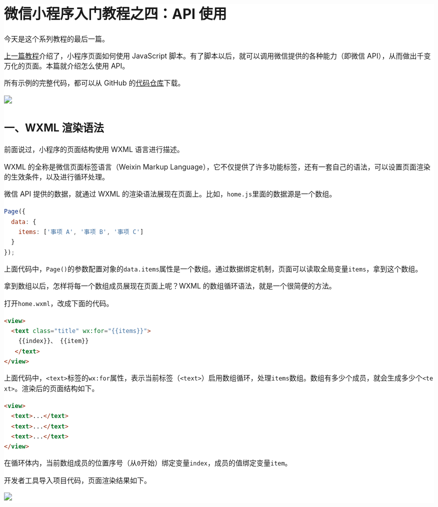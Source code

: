 # 微信小程序入门教程之四：API 使用

今天是这个系列教程的最后一篇。

[上一篇教程](http://www.ruanyifeng.com/blog/2020/10/wechat-miniprogram-tutorial-part-three.html)介绍了，小程序页面如何使用 JavaScript 脚本。有了脚本以后，就可以调用微信提供的各种能力（即微信 API），从而做出千变万化的页面。本篇就介绍怎么使用 API。

所有示例的完整代码，都可以从 GitHub 的[代码仓库](https://github.com/ruanyf/wechat-miniprogram-demos)下载。

![](https://www.wangbase.com/blogimg/asset/202010/bg2020100913.jpg)

## 一、WXML 渲染语法

前面说过，小程序的页面结构使用 WXML 语言进行描述。

WXML 的全称是微信页面标签语言（Weixin Markup Language），它不仅提供了许多功能标签，还有一套自己的语法，可以设置页面渲染的生效条件，以及进行循环处理。

微信 API 提供的数据，就通过 WXML 的渲染语法展现在页面上。比如，`home.js`里面的数据源是一个数组。

```javascript
Page({
  data: {
    items: ['事项 A', '事项 B', '事项 C']
  }
});
```

上面代码中，`Page()`的参数配置对象的`data.items`属性是一个数组。通过数据绑定机制，页面可以读取全局变量`items`，拿到这个数组。

拿到数组以后，怎样将每一个数组成员展现在页面上呢？WXML 的数组循环语法，就是一个很简便的方法。

打开`home.wxml`，改成下面的代码。

```html
<view>
  <text class="title" wx:for="{{items}}">
    {{index}}、 {{item}}
   </text>
</view>
```

上面代码中，`<text>`标签的`wx:for`属性，表示当前标签（`<text>`）启用数组循环，处理`items`数组。数组有多少个成员，就会生成多少个`<text>`。渲染后的页面结构如下。

```html
<view>
  <text>...</text>
  <text>...</text>
  <text>...</text>
</view>
```

在循环体内，当前数组成员的位置序号（从`0`开始）绑定变量`index`，成员的值绑定变量`item`。

开发者工具导入项目代码，页面渲染结果如下。

![](https://www.wangbase.com/blogimg/asset/202010/bg2020100507.jpg)
